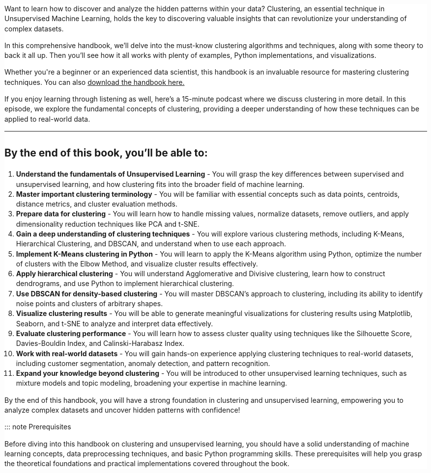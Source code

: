 Want to learn how to discover and analyze the hidden patterns within your data? Clustering, an essential technique in Unsupervised Machine Learning, holds the key to discovering valuable insights that can revolutionize your understanding of complex datasets.

In this comprehensive handbook, we’ll delve into the must-know clustering algorithms and techniques, along with some theory to back it all up. Then you’ll see how it all works with plenty of examples, Python implementations, and visualizations.

Whether you're a beginner or an experienced data scientist, this handbook is an invaluable resource for mastering clustering techniques. You can also [<FontIcon icon="fas fa-globe"/>download the handbook here.](https://join.lunartech.ai/clustering-in-python)

If you enjoy learning through listening as well, here’s a 15-minute podcast where we discuss clustering in more detail. In this episode, we explore the fundamental concepts of clustering, providing a deeper understanding of how these techniques can be applied to real-world data.

---

## By the end of this book, you’ll be able to:

1. **Understand the fundamentals of Unsupervised Learning** - You will grasp the key differences between supervised and unsupervised learning, and how clustering fits into the broader field of machine learning.
2. **Master important clustering terminology** - You will be familiar with essential concepts such as data points, centroids, distance metrics, and cluster evaluation methods.
3. **Prepare data for clustering** - You will learn how to handle missing values, normalize datasets, remove outliers, and apply dimensionality reduction techniques like PCA and t-SNE.
4. **Gain a deep understanding of clustering techniques** - You will explore various clustering methods, including K-Means, Hierarchical Clustering, and DBSCAN, and understand when to use each approach.
5. **Implement K-Means clustering in Python** - You will learn to apply the K-Means algorithm using Python, optimize the number of clusters with the Elbow Method, and visualize cluster results effectively.
6. **Apply hierarchical clustering** - You will understand Agglomerative and Divisive clustering, learn how to construct dendrograms, and use Python to implement hierarchical clustering.
7. **Use DBSCAN for density-based clustering** - You will master DBSCAN’s approach to clustering, including its ability to identify noise points and clusters of arbitrary shapes.
8. **Visualize clustering results** - You will be able to generate meaningful visualizations for clustering results using Matplotlib, Seaborn, and t-SNE to analyze and interpret data effectively.
9. **Evaluate clustering performance** - You will learn how to assess cluster quality using techniques like the Silhouette Score, Davies-Bouldin Index, and Calinski-Harabasz Index.
10. **Work with real-world datasets** - You will gain hands-on experience applying clustering techniques to real-world datasets, including customer segmentation, anomaly detection, and pattern recognition.
11. **Expand your knowledge beyond clustering** - You will be introduced to other unsupervised learning techniques, such as mixture models and topic modeling, broadening your expertise in machine learning.

By the end of this handbook, you will have a strong foundation in clustering and unsupervised learning, empowering you to analyze complex datasets and uncover hidden patterns with confidence!

::: note Prerequisites

Before diving into this handbook on clustering and unsupervised learning, you should have a solid understanding of machine learning concepts, data preprocessing techniques, and basic Python programming skills. These prerequisites will help you grasp the theoretical foundations and practical implementations covered throughout the book.
